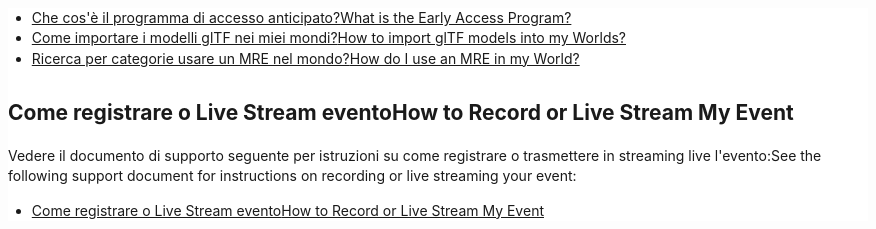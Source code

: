 * [<span data-ttu-id="75adf-347">Che cos'è il programma di accesso anticipato?</span><span class="sxs-lookup"><span data-stu-id="75adf-347">What is the Early Access Program?</span></span>](../world-building/early-access.md)
* [<span data-ttu-id="75adf-348">Come importare i modelli glTF nei miei mondi?</span><span class="sxs-lookup"><span data-stu-id="75adf-348">How to import glTF models into my Worlds?</span></span>](../world-building/importing-models.md)
* [<span data-ttu-id="75adf-349">Ricerca per categorie usare un MRE nel mondo?</span><span class="sxs-lookup"><span data-stu-id="75adf-349">How do I use an MRE in my World?</span></span>](../world-building/using-mixed-reality-extensions.md)

## <a name="how-to-record-or-live-stream-my-event"></a><span data-ttu-id="75adf-350">Come registrare o Live Stream evento</span><span class="sxs-lookup"><span data-stu-id="75adf-350">How to Record or Live Stream My Event</span></span>

<span data-ttu-id="75adf-351">Vedere il documento di supporto seguente per istruzioni su come registrare o trasmettere in streaming live l'evento:</span><span class="sxs-lookup"><span data-stu-id="75adf-351">See the following support document for instructions on recording or live streaming your event:</span></span>

* [<span data-ttu-id="75adf-352">Come registrare o Live Stream evento</span><span class="sxs-lookup"><span data-stu-id="75adf-352">How to Record or Live Stream My Event</span></span>](recording-and-live-streaming.md)